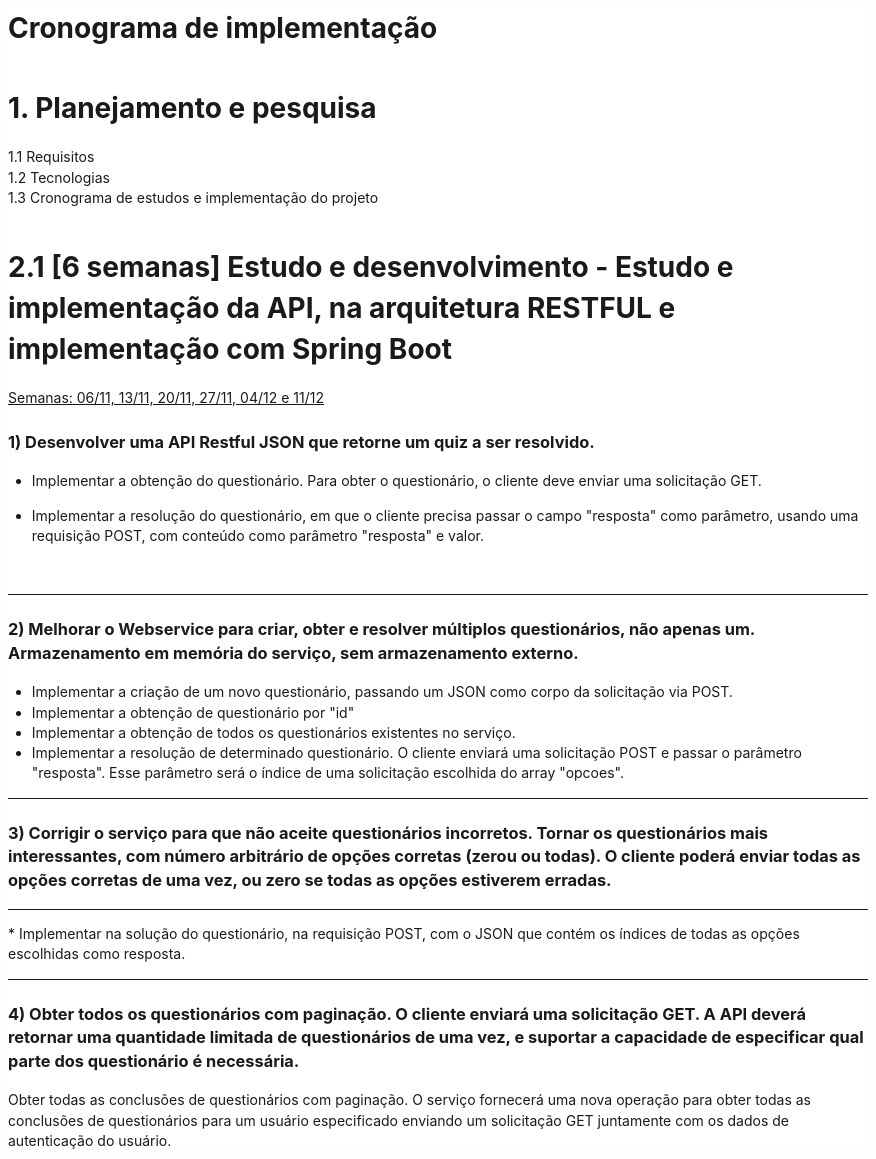 # Cronograma de implementação

# 1. Planejamento e pesquisa
1.1 Requisitos<br/>
1.2 Tecnologias<br/>
1.3 Cronograma de estudos e implementação do projeto<br/>

# 2.1 [6 semanas] Estudo e desenvolvimento - Estudo e implementação da API, na arquitetura RESTFUL e implementação com Spring Boot
<u>Semanas: 06/11, 13/11, 20/11, 27/11, 04/12 e 11/12</u>


### 1) Desenvolver uma API Restful JSON que retorne um quiz a ser resolvido. 
* Implementar a obtenção do questionário. Para obter o questionário, o cliente deve enviar uma solicitação GET.

* Implementar a resolução do questionário, em que o cliente precisa passar o campo "resposta" como parâmetro, usando uma requisição POST, com conteúdo como parâmetro "resposta" e valor.<br/>
<br/>
<hr/>

### 2) Melhorar o Webservice para criar, obter e resolver múltiplos questionários, não apenas um. Armazenamento em memória do serviço, sem armazenamento externo.
* Implementar a criação de um novo questionário, passando um JSON como corpo da solicitação via POST.
* Implementar a obtenção de questionário por "id"
* Implementar a obtenção de todos os questionários existentes no serviço.<br/>
* Implementar a resolução de determinado questionário. O cliente enviará uma solicitação POST e passar o parâmetro "resposta". Esse parâmetro será o índice de uma solicitação escolhida do array "opcoes".<br/>
<hr/>

### 3)  Corrigir o serviço para que não aceite questionários incorretos. Tornar os questionários mais interessantes, com número arbitrário de opções corretas (zerou ou todas). O cliente poderá enviar todas as opções corretas de uma vez, ou zero se todas as opções estiverem erradas.<br/>

<hr/>
* Implementar na solução do questionário, na requisição POST, com o JSON que contém os índices de todas as opções escolhidas como resposta.
<hr/>

### 4) Obter todos os questionários com paginação. O cliente enviará uma solicitação GET. A API deverá retornar uma quantidade limitada de questionários de uma vez, e suportar a capacidade de especificar qual parte dos questionário é necessária.
Obter todas as conclusões de questionários com paginação. O serviço fornecerá uma nova operação para obter todas as conclusões de questionários para um usuário especificado enviando um solicitação GET juntamente com os dados de autenticação do usuário.
